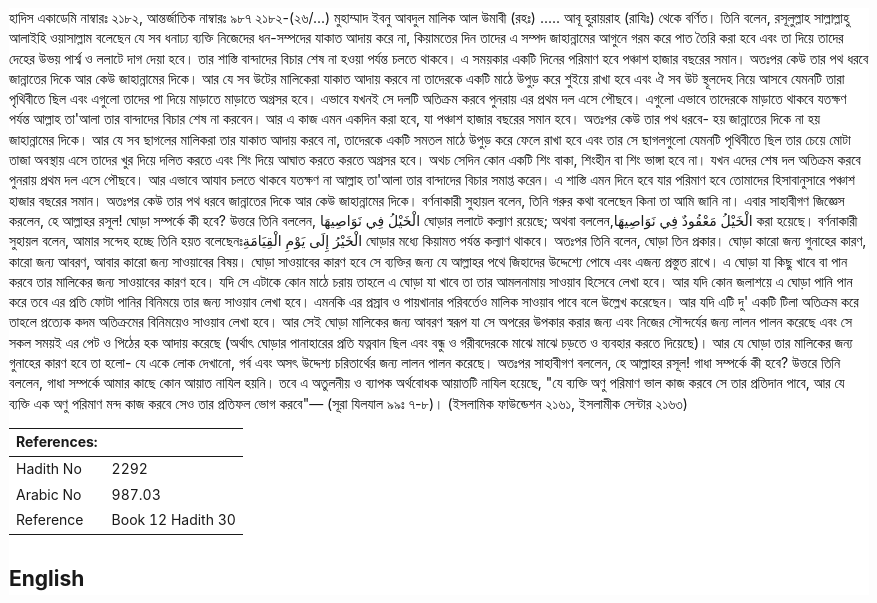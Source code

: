 হাদিস একাডেমি নাম্বারঃ ২১৮২, আন্তর্জাতিক নাম্বারঃ ৯৮৭ ২১৮২-(২৬/...) মুহাম্মাদ ইবনু আবদুল মালিক আল উমাবী (রহঃ) ..... আবূ হুরায়রাহ (রাযিঃ) থেকে বর্ণিত। তিনি বলেন, রসূলুল্লাহ সাল্লাল্লাহু আলাইহি ওয়াসাল্লাম বলেছেন যে সব ধনাঢ্য ব্যক্তি নিজেদের ধন-সম্পদের যাকাত আদায় করে না, কিয়ামতের দিন তাদের এ সম্পদ জাহান্নামের আগুনে গরম করে পাত তৈরি করা হবে এবং তা দিয়ে তাদের দেহের উভয় পার্শ্ব ও ললাটে দাগ দেয়া হবে। তার শাস্তি বান্দাদের বিচার শেষ না হওয়া পর্যন্ত চলতে থাকবে। এ সময়কার একটি দিনের পরিমাণ হবে পঞ্চাশ হাজার বছরের সমান। অতঃপর কেউ তার পথ ধরবে জান্নাতের দিকে আর কেউ জাহান্নামের দিকে। আর যে সব উটের মালিকেরা যাকাত আদায় করবে না তাদেরকে একটি মাঠে উপুড় করে শুইয়ে রাখা হবে এবং ঐ সব উট স্থূলদেহ নিয়ে আসবে যেমনটি তারা পৃথিবীতে ছিল এবং এগুলো তাদের পা দিয়ে মাড়াতে মাড়াতে অগ্রসর হবে। এভাবে যখনই সে দলটি অতিক্রম করবে পুনরায় এর প্রথম দল এসে পৌছবে। এগুলো এভাবে তাদেরকে মাড়াতে থাকবে যতক্ষণ পর্যন্ত আল্লাহ তা'আলা তার বান্দাদের বিচার শেষ না করবেন। আর এ কাজ এমন একদিন করা হবে, যা পঞ্চাশ হাজার বছরের সমান হবে। অতঃপর কেউ তার পথ ধরবে- হয় জান্নাতের দিকে না হয় জাহান্নামের দিকে। আর যে সব ছাগলের মালিকরা তার যাকাত আদায় করবে না, তাদেরকে একটি সমতল মাঠে উপুড় করে ফেলে রাখা হবে এবং তার সে ছাগলগুলো যেমনটি পৃথিবীতে ছিল তার চেয়ে মোটা তাজা অবস্থায় এসে তাদের খুর দিয়ে দলিত করতে এবং শিং দিয়ে আঘাত করতে করতে অগ্রসর হবে। অথচ সেদিন কোন একটি শিং বাকা, শিংহীন বা শিং ভাঙ্গা হবে না। যখন এদের শেষ দল অতিক্রম করবে পুনরায় প্রথম দল এসে পৌছবে। আর এভাবে আযাব চলতে থাকবে যতক্ষণ না আল্লাহ তা'আলা তার বান্দাদের বিচার সমাপ্ত করেন। এ শাস্তি এমন দিনে হবে যার পরিমাণ হবে তোমাদের হিসাবানুসারে পঞ্চাশ হাজার বছরের সমান। অতঃপর কেউ তার পথ ধরবে জান্নাতের দিকে আর কেউ জাহান্নামের দিকে। বর্ণনাকারী সুহায়ল বলেন, তিনি গরুর কথা বলেছেন কিনা তা আমি জানি না। এবার সাহাবীগণ জিজ্ঞেস করলেন, হে আল্লাহর রসূল! ঘোড়া সম্পর্কে কী হবে? উত্তরে তিনি বললেন, الْخَيْلُ فِي نَوَاصِيهَا ঘোড়ার ললাটে কল্যাণ রয়েছে; অথবা বললেন,الْخَيْلُ مَعْقُودٌ فِي نَوَاصِيهَا করা হয়েছে। বর্ণনাকারী সুহায়ল বলেন, আমার সন্দেহ হচ্ছে তিনি হয়ত বলেছেনঃالْخَيْرُ إِلَى يَوْمِ الْقِيَامَةِ ঘোড়ার মধ্যে কিয়ামত পর্যন্ত কল্যাণ থাকবে। অতঃপর তিনি বলেন, ঘোড়া তিন প্রকার। ঘোড়া কারো জন্য গুনাহের কারণ, কারো জন্য আবরণ, আবার কারো জন্য সাওয়াবের বিষয়। ঘোড়া সাওয়াবের কারণ হবে সে ব্যক্তির জন্য যে আল্লাহর পথে জিহাদের উদ্দেশ্যে পোষে এবং এজন্য প্রস্তুত রাখে। এ ঘোড়া যা কিছু খাবে বা পান করবে তার মালিকের জন্য সাওয়াবের কারণ হবে। যদি সে এটাকে কোন মাঠে চরায় তাহলে এ ঘোড়া যা খাবে তা তার আমলনামায় সাওয়াব হিসেবে লেখা হবে। আর যদি কোন জলাশয়ে এ ঘোড়া পানি পান করে তবে এর প্রতি ফোটা পানির বিনিময়ে তার জন্য সাওয়াব লেখা হবে। এমনকি এর প্রস্রাব ও পায়খানার পরিবর্তেও মালিক সাওয়াব পাবে বলে উল্লেখ করেছেন। আর যদি এটি দু' একটি টিলা অতিক্রম করে তাহলে প্রত্যেক কদম অতিক্রমের বিনিময়েও সাওয়াব লেখা হবে। আর সেই ঘোড়া মালিকের জন্য আবরণ স্বরূপ যা সে অপরের উপকার করার জন্য এবং নিজের সৌন্দর্যের জন্য লালন পালন করেছে এবং সে সকল সময়ই এর পেট ও পিঠের হক আদায় করেছে (অর্থাৎ ঘোড়ার পানাহারের প্রতি যত্নবান ছিল এবং বন্ধু ও গরীবদেরকে মাঝে মাঝে চড়তে ও ব্যবহার করতে দিয়েছে)। আর যে ঘোড়া তার মালিকের জন্য গুনাহের কারণ হবে তা হলো- যে একে লোক দেখানো, গর্ব এবং অসৎ উদ্দেশ্য চরিতার্থের জন্য লালন পালন করেছে। অতঃপর সাহাবীগণ বললেন, হে আল্লাহর রসূল! গাধা সম্পর্কে কী হবে? উত্তরে তিনি বললেন, গাধা সম্পর্কে আমার কাছে কোন আয়াত নাযিল হয়নি। তবে এ অতুলনীয় ও ব্যাপক অর্থবোধক আয়াতটি নাযিল হয়েছে, "যে ব্যক্তি অণু পরিমাণ ভাল কাজ করবে সে তার প্রতিদান পাবে, আর যে ব্যক্তি এক অণু পরিমাণ মন্দ কাজ করবে সেও তার প্রতিফল ভোগ করবে"— (সূরা যিলযাল ৯৯ঃ ৭-৮)। (ইসলামিক ফাউন্ডেশন ২১৬১, ইসলামীক সেন্টার ২১৬৩)
</div>
<div style={{backgroundColor:'#f8f9fa',padding:20, marginBottom: 10}}><table> <thead> <tr> <th>References:</th> <th></th> </tr> </thead> <tbody><tr><td>Hadith No</td><td>2292</td></tr><tr><td>Arabic No</td><td>987.03</td></tr><tr><td>Reference</td><td>Book 12 Hadith 30</td></tr></tbody></table></div>

## English


<div dir="ltr" lang="en" style={{fontSize:'larger',backgroundColor:'#f8f9fa',padding:20}}>